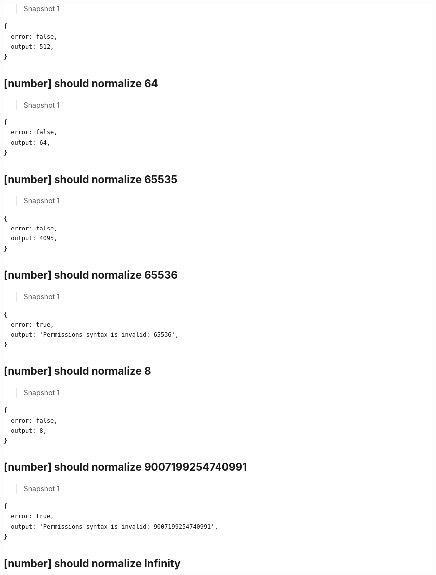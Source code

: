 > Snapshot 1

    {
      error: false,
      output: 512,
    }

## [number] should normalize 64

> Snapshot 1

    {
      error: false,
      output: 64,
    }

## [number] should normalize 65535

> Snapshot 1

    {
      error: false,
      output: 4095,
    }

## [number] should normalize 65536

> Snapshot 1

    {
      error: true,
      output: 'Permissions syntax is invalid: 65536',
    }

## [number] should normalize 8

> Snapshot 1

    {
      error: false,
      output: 8,
    }

## [number] should normalize 9007199254740991

> Snapshot 1

    {
      error: true,
      output: 'Permissions syntax is invalid: 9007199254740991',
    }

## [number] should normalize Infinity
